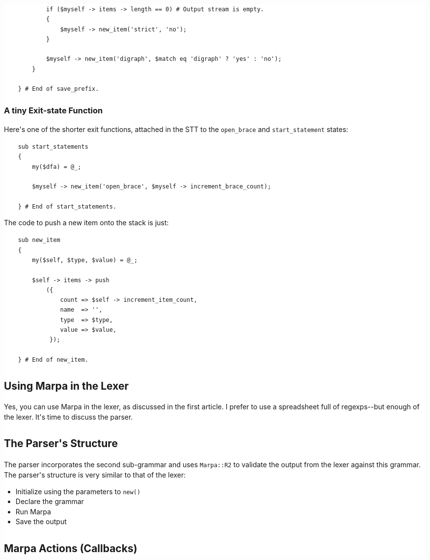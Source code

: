                 if ($myself -> items -> length == 0) # Output stream is empty.
                {
                    $myself -> new_item('strict', 'no');
                }

                $myself -> new_item('digraph', $match eq 'digraph' ? 'yes' : 'no');
            }

        } # End of save_prefix.

### A tiny Exit-state Function

Here's one of the shorter exit functions, attached in the STT to the `open_brace` and `start_statement` states:

        sub start_statements
        {
            my($dfa) = @_;

            $myself -> new_item('open_brace', $myself -> increment_brace_count);

        } # End of start_statements.

The code to push a new item onto the stack is just:

        sub new_item
        {
            my($self, $type, $value) = @_;

            $self -> items -> push
                ({
                    count => $self -> increment_item_count,
                    name  => '',
                    type  => $type,
                    value => $value,
                 });

        } # End of new_item.

Using Marpa in the Lexer
------------------------

Yes, you can use Marpa in the lexer, as discussed in the first article. I prefer to use a spreadsheet full of regexps--but enough of the lexer. It's time to discuss the parser.

The Parser's Structure
----------------------

The parser incorporates the second sub-grammar and uses `Marpa::R2` to validate the output from the lexer against this grammar. The parser's structure is very similar to that of the lexer:

-   Initialize using the parameters to `new()`
-   Declare the grammar
-   Run Marpa
-   Save the output

Marpa Actions (Callbacks)
-------------------------
